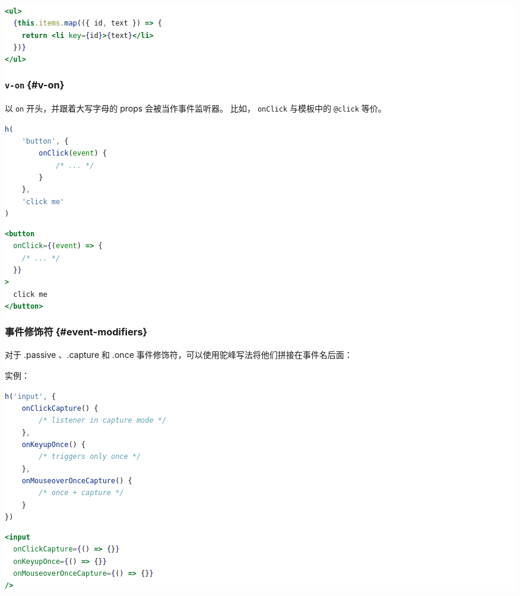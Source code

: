 ```jsx
<ul>
  {this.items.map(({ id, text }) => {
    return <li key={id}>{text}</li>
  })}
</ul>
```

</div>

### `v-on` {#v-on}

以 `on` 开头，并跟着大写字母的 props 会被当作事件监听器。 比如， `onClick` 与模板中的 `@click` 等价。

```js
h(
    'button', {
        onClick(event) {
            /* ... */
        }
    },
    'click me'
)
```

```jsx
<button
  onClick={(event) => {
    /* ... */
  }}
>
  click me
</button>
```

### 事件修饰符 {#event-modifiers}

对于 .passive 、.capture 和 .once 事件修饰符，可以使用驼峰写法将他们拼接在事件名后面：

实例：

```js
h('input', {
    onClickCapture() {
        /* listener in capture mode */
    },
    onKeyupOnce() {
        /* triggers only once */
    },
    onMouseoverOnceCapture() {
        /* once + capture */
    }
})
```

```jsx
<input
  onClickCapture={() => {}}
  onKeyupOnce={() => {}}
  onMouseoverOnceCapture={() => {}}
/>
```
